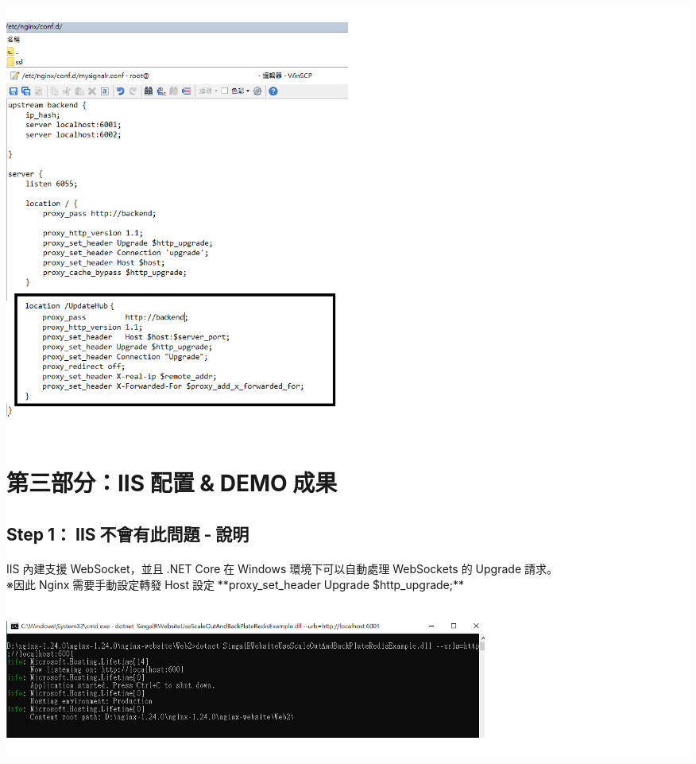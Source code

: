 <br/> <img src="/assets/image/LearnNote/2025_04_26/004.png" alt="" width="50%" height="50%" />
<br/><br/>




<h1>第三部分：IIS 配置 & DEMO 成果</h1>

<h2>Step 1： IIS 不會有此問題 - 說明</h2>
IIS 內建支援 WebSocket，並且 .NET Core 在 Windows 環境下可以自動處理 WebSockets 的 Upgrade 請求。
<br/>※因此 Nginx 需要手動設定轉發 Host 設定 **proxy_set_header Upgrade $http_upgrade;**

<br/> <img src="/assets/image/LearnNote/2025_04_26/005.png" alt="" width="70%" height="70%" />
<br/><br/>
